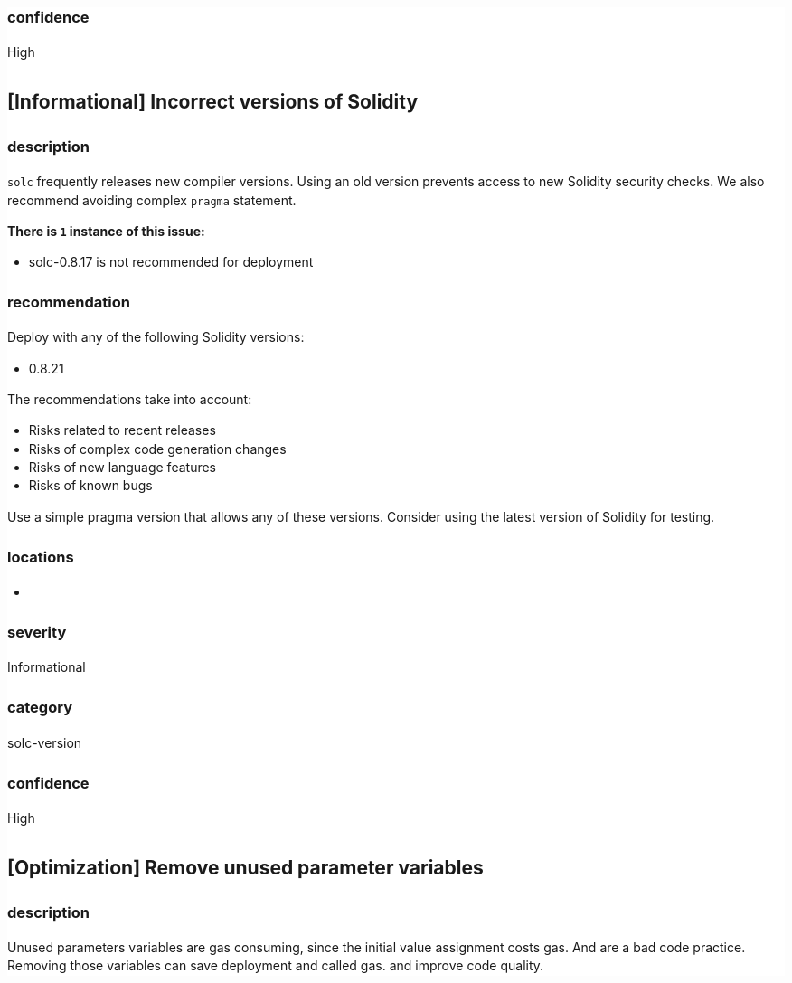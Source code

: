 ### confidence
High

## [Informational] Incorrect versions of Solidity

### description

`solc` frequently releases new compiler versions. Using an old version prevents access to new Solidity security checks.
We also recommend avoiding complex `pragma` statement.

**There is `1` instance of this issue:**

- solc-0.8.17 is not recommended for deployment


### recommendation

Deploy with any of the following Solidity versions:
- 0.8.21

The recommendations take into account:
- Risks related to recent releases
- Risks of complex code generation changes
- Risks of new language features
- Risks of known bugs

Use a simple pragma version that allows any of these versions.
Consider using the latest version of Solidity for testing.

### locations
- 

### severity
Informational

### category
solc-version

### confidence
High

## [Optimization] Remove unused parameter variables

### description

Unused parameters variables are gas consuming, 
since the initial value assignment costs gas. 
And are a bad code practice. 
Removing those variables can save deployment and called gas. and improve code quality. 
